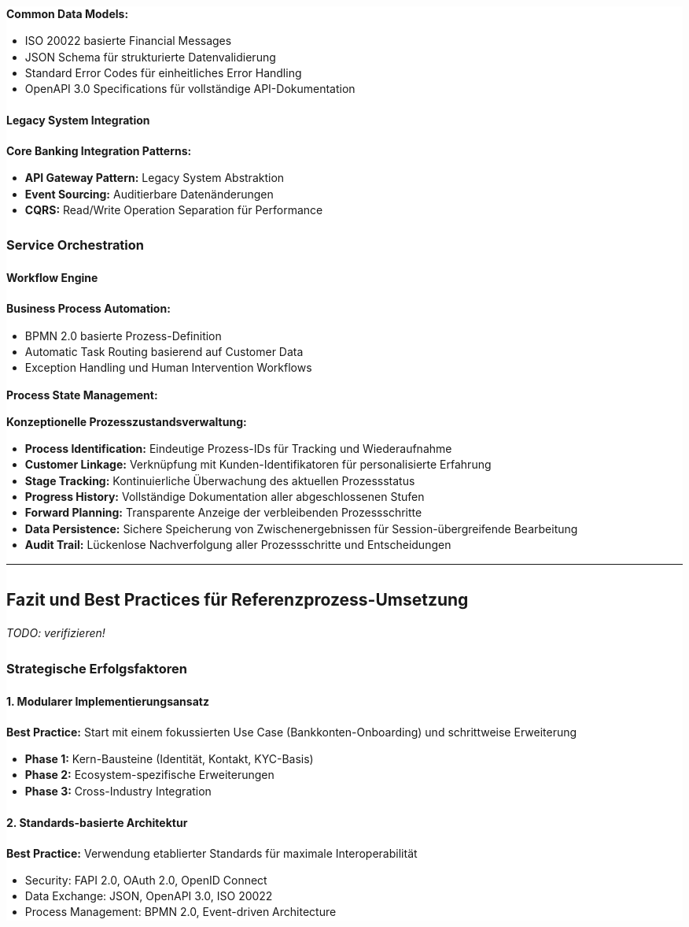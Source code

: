 **Common Data Models:**
- ISO 20022 basierte Financial Messages
- JSON Schema für strukturierte Datenvalidierung
- Standard Error Codes für einheitliches Error Handling
- OpenAPI 3.0 Specifications für vollständige API-Dokumentation

#### Legacy System Integration
**Core Banking Integration Patterns:**
- **API Gateway Pattern:** Legacy System Abstraktion
- **Event Sourcing:** Auditierbare Datenänderungen
- **CQRS:** Read/Write Operation Separation für Performance

### Service Orchestration

#### Workflow Engine
**Business Process Automation:**
- BPMN 2.0 basierte Prozess-Definition
- Automatic Task Routing basierend auf Customer Data
- Exception Handling und Human Intervention Workflows

**Process State Management:**

**Konzeptionelle Prozesszustandsverwaltung:**
- **Process Identification:** Eindeutige Prozess-IDs für Tracking und Wiederaufnahme
- **Customer Linkage:** Verknüpfung mit Kunden-Identifikatoren für personalisierte Erfahrung
- **Stage Tracking:** Kontinuierliche Überwachung des aktuellen Prozessstatus
- **Progress History:** Vollständige Dokumentation aller abgeschlossenen Stufen
- **Forward Planning:** Transparente Anzeige der verbleibenden Prozessschritte
- **Data Persistence:** Sichere Speicherung von Zwischenergebnissen für Session-übergreifende Bearbeitung
- **Audit Trail:** Lückenlose Nachverfolgung aller Prozessschritte und Entscheidungen

---

## Fazit und Best Practices für Referenzprozess-Umsetzung

*TODO: verifizieren!*

### Strategische Erfolgsfaktoren

#### 1. Modularer Implementierungsansatz
**Best Practice:** Start mit einem fokussierten Use Case (Bankkonten-Onboarding) und schrittweise Erweiterung
- **Phase 1:** Kern-Bausteine (Identität, Kontakt, KYC-Basis)
- **Phase 2:** Ecosystem-spezifische Erweiterungen
- **Phase 3:** Cross-Industry Integration

#### 2. Standards-basierte Architektur
**Best Practice:** Verwendung etablierter Standards für maximale Interoperabilität
- Security: FAPI 2.0, OAuth 2.0, OpenID Connect
- Data Exchange: JSON, OpenAPI 3.0, ISO 20022
- Process Management: BPMN 2.0, Event-driven Architecture
